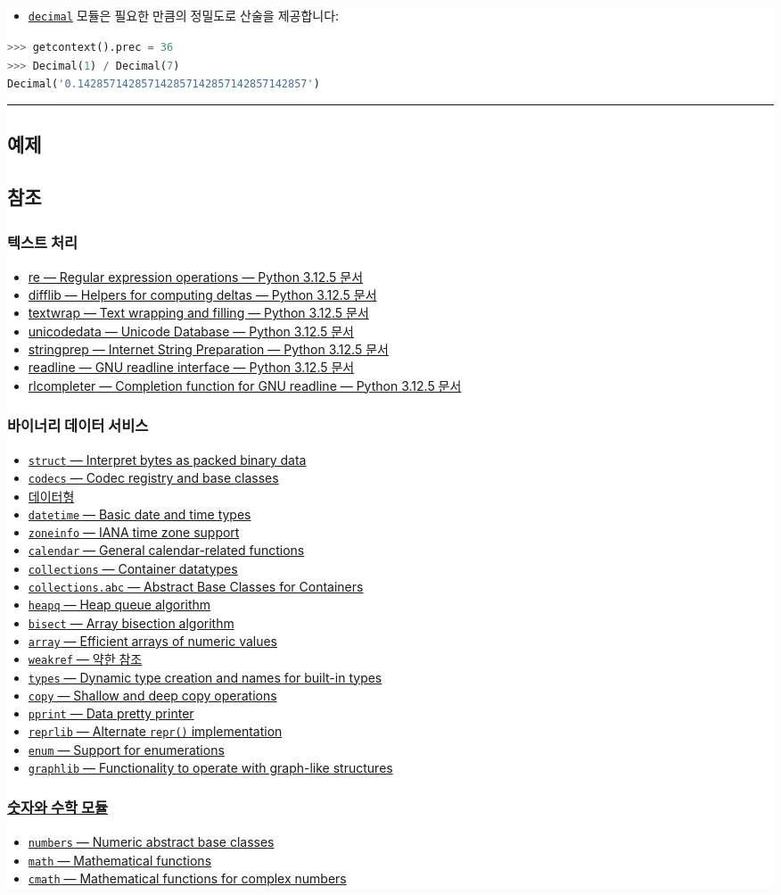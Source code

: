 - [`decimal`](https://docs.python.org/ko/3.12/library/decimal.html#module-decimal "decimal: Implementation of the General Decimal Arithmetic  Specification.") 모듈은 필요한 만큼의 정밀도로 산술을 제공합니다:

```python
>>> getcontext().prec = 36
>>> Decimal(1) / Decimal(7)
Decimal('0.142857142857142857142857142857142857')
```


---

## 예제

## 참조
### 텍스트 처리
- [re — Regular expression operations — Python 3.12.5 문서](https://docs.python.org/ko/3.12/library/re.html)
- [difflib — Helpers for computing deltas — Python 3.12.5 문서](https://docs.python.org/ko/3.12/library/difflib.html)
- [textwrap — Text wrapping and filling — Python 3.12.5 문서](https://docs.python.org/ko/3.12/library/textwrap.html)
- [unicodedata — Unicode Database — Python 3.12.5 문서](https://docs.python.org/ko/3.12/library/unicodedata.html)
- [stringprep — Internet String Preparation — Python 3.12.5 문서](https://docs.python.org/ko/3.12/library/stringprep.html)
- [readline — GNU readline interface — Python 3.12.5 문서](https://docs.python.org/ko/3.12/library/readline.html)
- [rlcompleter — Completion function for GNU readline — Python 3.12.5 문서](https://docs.python.org/ko/3.12/library/rlcompleter.html)
### 바이너리 데이터 서비스
- [`struct` — Interpret bytes as packed binary data](https://docs.python.org/ko/3.12/library/struct.html)
- [`codecs` — Codec registry and base classes](https://docs.python.org/ko/3.12/library/codecs.html)
- [데이터형](https://docs.python.org/ko/3.12/library/datatypes.html)
- [`datetime` — Basic date and time types](https://docs.python.org/ko/3.12/library/datetime.html)
- [`zoneinfo` — IANA time zone support](https://docs.python.org/ko/3.12/library/zoneinfo.html)
- [`calendar` — General calendar-related functions](https://docs.python.org/ko/3.12/library/calendar.html)
- [`collections` — Container datatypes](https://docs.python.org/ko/3.12/library/collections.html)
- [`collections.abc` — Abstract Base Classes for Containers](https://docs.python.org/ko/3.12/library/collections.abc.html)
- [`heapq` — Heap queue algorithm](https://docs.python.org/ko/3.12/library/heapq.html)
- [`bisect` — Array bisection algorithm](https://docs.python.org/ko/3.12/library/bisect.html)
- [`array` — Efficient arrays of numeric values](https://docs.python.org/ko/3.12/library/array.html)
- [`weakref` — 약한 참조](https://docs.python.org/ko/3.12/library/weakref.html)
- [`types` — Dynamic type creation and names for built-in types](https://docs.python.org/ko/3.12/library/types.html)
- [`copy` — Shallow and deep copy operations](https://docs.python.org/ko/3.12/library/copy.html)
- [`pprint` — Data pretty printer](https://docs.python.org/ko/3.12/library/pprint.html)
- [`reprlib` — Alternate `repr()` implementation](https://docs.python.org/ko/3.12/library/reprlib.html)
- [`enum` — Support for enumerations](https://docs.python.org/ko/3.12/library/enum.html)
- [`graphlib` — Functionality to operate with graph-like structures](https://docs.python.org/ko/3.12/library/graphlib.html)
###  [숫자와 수학 모듈](https://docs.python.org/ko/3.12/library/numeric.html)
- [`numbers` — Numeric abstract base classes](https://docs.python.org/ko/3.12/library/numbers.html)
- [`math` — Mathematical functions](https://docs.python.org/ko/3.12/library/math.html)
- [`cmath` — Mathematical functions for complex numbers](https://docs.python.org/ko/3.12/library/cmath.html)